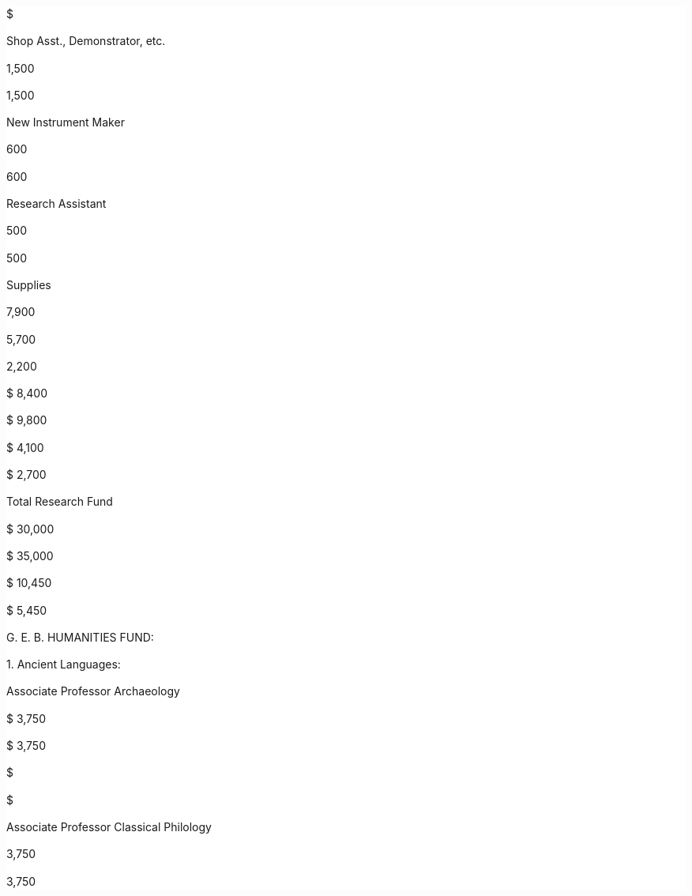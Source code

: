 $

Shop Asst., Demonstrator, etc.

1,500

1,500

New Instrument Maker

600

600

Research Assistant

500

500

Supplies

7,900

5,700

2,200

$ 8,400

$ 9,800

$ 4,100

$ 2,700

Total Research Fund

$ 30,000

$ 35,000

$ 10,450

$ 5,450

G. E. B. HUMANITIES FUND:

1\. Ancient Languages:

Associate Professor Archaeology

$ 3,750

$ 3,750

$

$

Associate Professor Classical Philology

3,750

3,750
